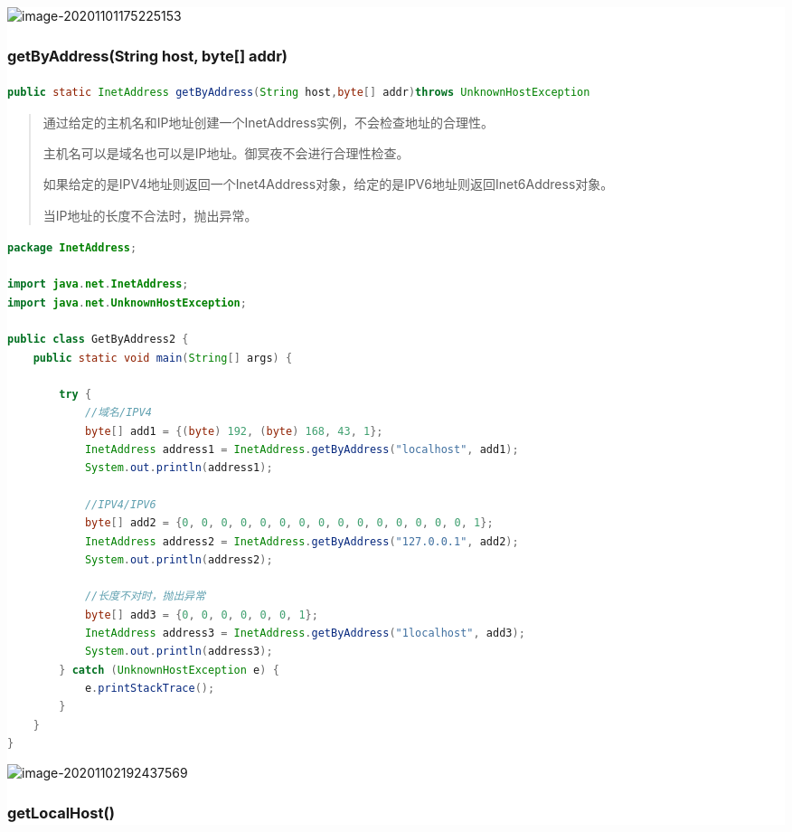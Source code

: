 ![image-20201101175225153](https://cdn.jsdelivr.net/gh/zerohk/blogpic@pics/img/image-20201101175225153.png)

### getByAddress(String host, byte[] addr)

```java
public static InetAddress getByAddress(String host,byte[] addr)throws UnknownHostException
```

> 通过给定的主机名和IP地址创建一个InetAddress实例，不会检查地址的合理性。
>
> 主机名可以是域名也可以是IP地址。御冥夜不会进行合理性检查。
>
> 如果给定的是IPV4地址则返回一个Inet4Address对象，给定的是IPV6地址则返回Inet6Address对象。
>
> 当IP地址的长度不合法时，抛出异常。

```java
package InetAddress;

import java.net.InetAddress;
import java.net.UnknownHostException;

public class GetByAddress2 {
    public static void main(String[] args) {

        try {
            //域名/IPV4
            byte[] add1 = {(byte) 192, (byte) 168, 43, 1};
            InetAddress address1 = InetAddress.getByAddress("localhost", add1);
            System.out.println(address1);

            //IPV4/IPV6
            byte[] add2 = {0, 0, 0, 0, 0, 0, 0, 0, 0, 0, 0, 0, 0, 0, 0, 1};
            InetAddress address2 = InetAddress.getByAddress("127.0.0.1", add2);
            System.out.println(address2);

            //长度不对时，抛出异常
            byte[] add3 = {0, 0, 0, 0, 0, 0, 1};
            InetAddress address3 = InetAddress.getByAddress("1localhost", add3);
            System.out.println(address3);
        } catch (UnknownHostException e) {
            e.printStackTrace();
        }
    }
}

```

![image-20201102192437569](https://cdn.jsdelivr.net/gh/zerohk/blogpic@pics/img/image-20201102192437569.png)

### getLocalHost()
